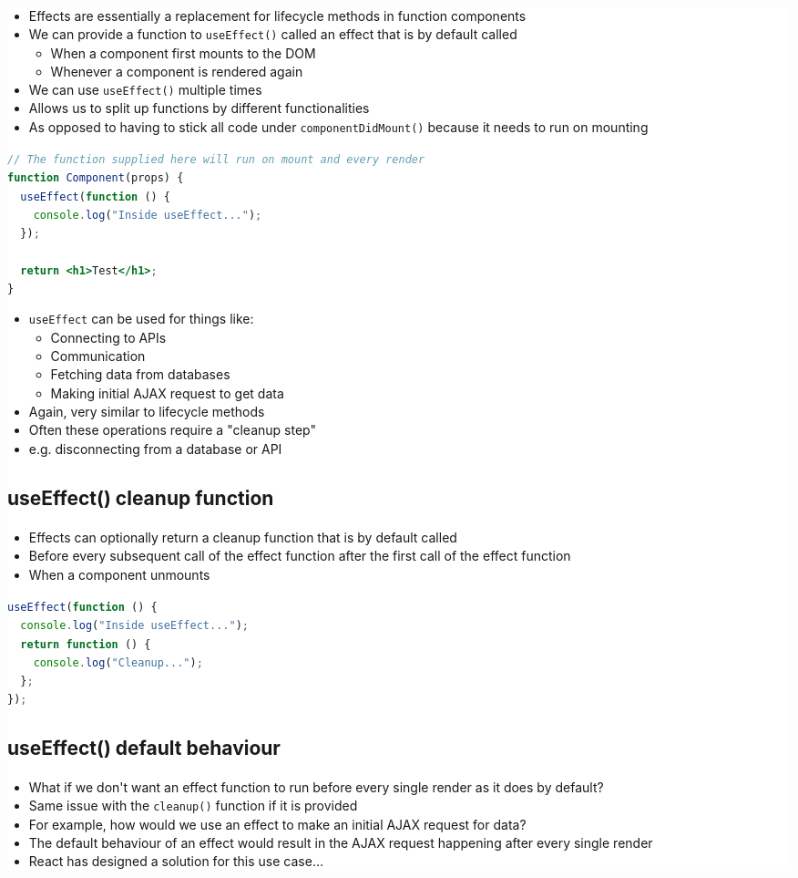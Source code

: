 - Effects are essentially a replacement for lifecycle methods in function
  components
- We can provide a function to `useEffect()` called an effect that is by default
  called
  - When a component first mounts to the DOM
  - Whenever a component is rendered again
- We can use `useEffect()` multiple times
- Allows us to split up functions by different functionalities
- As opposed to having to stick all code under `componentDidMount()` because it
  needs to run on mounting

```jsx
// The function supplied here will run on mount and every render
function Component(props) {
  useEffect(function () {
    console.log("Inside useEffect...");
  });

  return <h1>Test</h1>;
}
```

- `useEffect` can be used for things like:
  - Connecting to APIs
  - Communication
  - Fetching data from databases
  - Making initial AJAX request to get data
- Again, very similar to lifecycle methods
- Often these operations require a "cleanup step"
- e.g. disconnecting from a database or API

## useEffect() cleanup function

- Effects can optionally return a cleanup function that is by default called
- Before every subsequent call of the effect function after the first call of
  the effect function
- When a component unmounts

```jsx
useEffect(function () {
  console.log("Inside useEffect...");
  return function () {
    console.log("Cleanup...");
  };
});
```

## useEffect() default behaviour

- What if we don't want an effect function to run before every single render as
  it does by default?
- Same issue with the `cleanup()` function if it is provided
- For example, how would we use an effect to make an initial AJAX request for
  data?
- The default behaviour of an effect would result in the AJAX request happening
  after every single render
- React has designed a solution for this use case...

